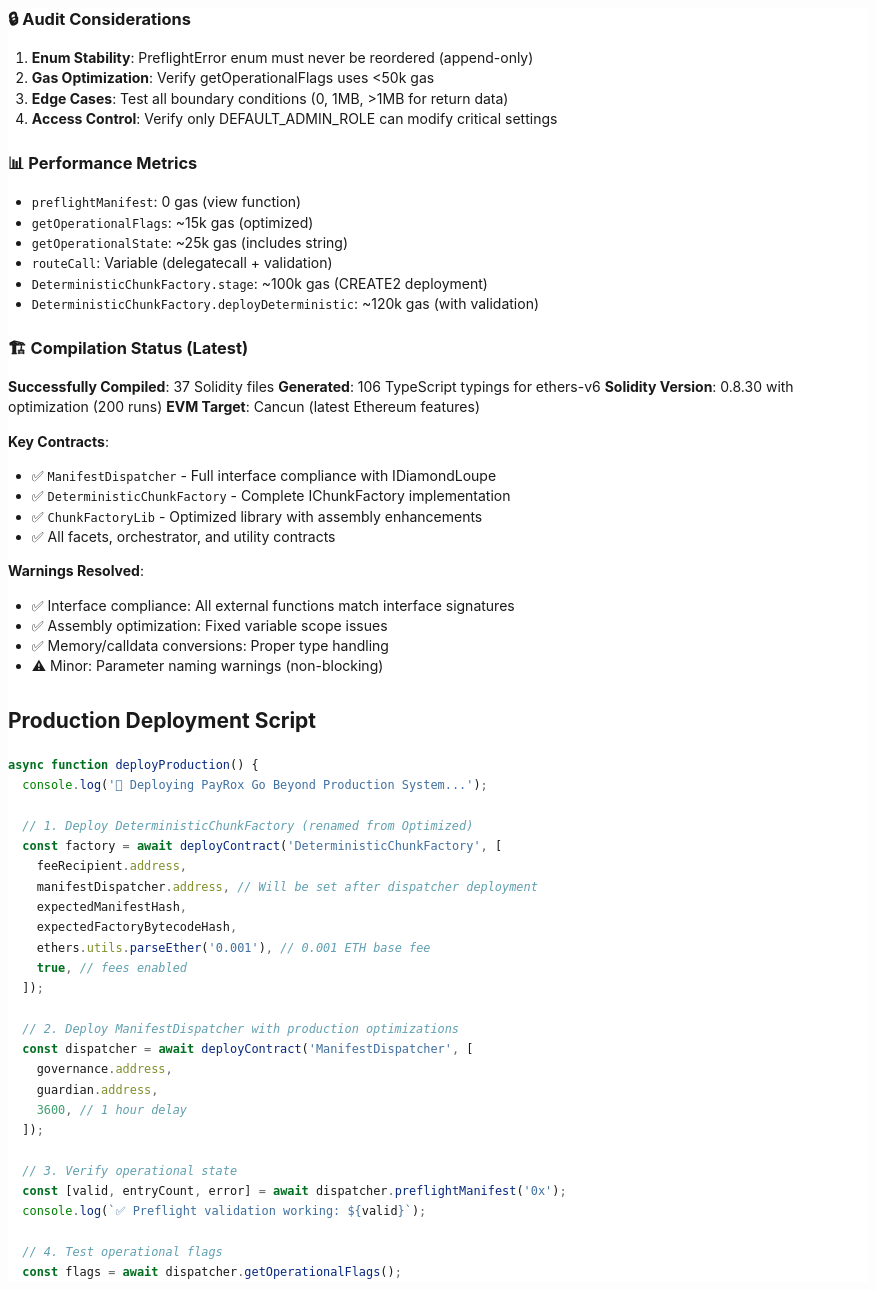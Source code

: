 ### 🔒 Audit Considerations

1. **Enum Stability**: PreflightError enum must never be reordered (append-only)
2. **Gas Optimization**: Verify getOperationalFlags uses <50k gas
3. **Edge Cases**: Test all boundary conditions (0, 1MB, >1MB for return data)
4. **Access Control**: Verify only DEFAULT_ADMIN_ROLE can modify critical settings

### 📊 Performance Metrics

- `preflightManifest`: 0 gas (view function)
- `getOperationalFlags`: ~15k gas (optimized)
- `getOperationalState`: ~25k gas (includes string)
- `routeCall`: Variable (delegatecall + validation)
- `DeterministicChunkFactory.stage`: ~100k gas (CREATE2 deployment)
- `DeterministicChunkFactory.deployDeterministic`: ~120k gas (with validation)

### 🏗️ Compilation Status (Latest)

**Successfully Compiled**: 37 Solidity files **Generated**: 106 TypeScript typings for ethers-v6
**Solidity Version**: 0.8.30 with optimization (200 runs) **EVM Target**: Cancun (latest Ethereum
features)

**Key Contracts**:

- ✅ `ManifestDispatcher` - Full interface compliance with IDiamondLoupe
- ✅ `DeterministicChunkFactory` - Complete IChunkFactory implementation
- ✅ `ChunkFactoryLib` - Optimized library with assembly enhancements
- ✅ All facets, orchestrator, and utility contracts

**Warnings Resolved**:

- ✅ Interface compliance: All external functions match interface signatures
- ✅ Assembly optimization: Fixed variable scope issues
- ✅ Memory/calldata conversions: Proper type handling
- ⚠️ Minor: Parameter naming warnings (non-blocking)

## Production Deployment Script

```typescript
async function deployProduction() {
  console.log('🚀 Deploying PayRox Go Beyond Production System...');

  // 1. Deploy DeterministicChunkFactory (renamed from Optimized)
  const factory = await deployContract('DeterministicChunkFactory', [
    feeRecipient.address,
    manifestDispatcher.address, // Will be set after dispatcher deployment
    expectedManifestHash,
    expectedFactoryBytecodeHash,
    ethers.utils.parseEther('0.001'), // 0.001 ETH base fee
    true, // fees enabled
  ]);

  // 2. Deploy ManifestDispatcher with production optimizations
  const dispatcher = await deployContract('ManifestDispatcher', [
    governance.address,
    guardian.address,
    3600, // 1 hour delay
  ]);

  // 3. Verify operational state
  const [valid, entryCount, error] = await dispatcher.preflightManifest('0x');
  console.log(`✅ Preflight validation working: ${valid}`);

  // 4. Test operational flags
  const flags = await dispatcher.getOperationalFlags();
```
